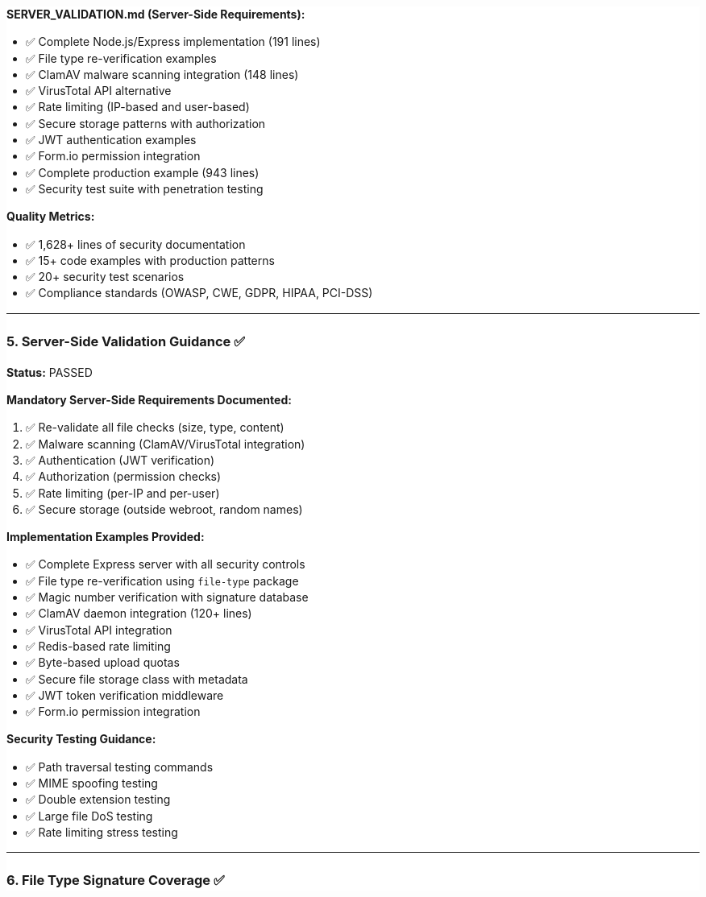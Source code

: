 **SERVER_VALIDATION.md (Server-Side Requirements):**
- ✅ Complete Node.js/Express implementation (191 lines)
- ✅ File type re-verification examples
- ✅ ClamAV malware scanning integration (148 lines)
- ✅ VirusTotal API alternative
- ✅ Rate limiting (IP-based and user-based)
- ✅ Secure storage patterns with authorization
- ✅ JWT authentication examples
- ✅ Form.io permission integration
- ✅ Complete production example (943 lines)
- ✅ Security test suite with penetration testing

**Quality Metrics:**
- ✅ 1,628+ lines of security documentation
- ✅ 15+ code examples with production patterns
- ✅ 20+ security test scenarios
- ✅ Compliance standards (OWASP, CWE, GDPR, HIPAA, PCI-DSS)

---

### 5. Server-Side Validation Guidance ✅

**Status:** PASSED

**Mandatory Server-Side Requirements Documented:**
1. ✅ Re-validate all file checks (size, type, content)
2. ✅ Malware scanning (ClamAV/VirusTotal integration)
3. ✅ Authentication (JWT verification)
4. ✅ Authorization (permission checks)
5. ✅ Rate limiting (per-IP and per-user)
6. ✅ Secure storage (outside webroot, random names)

**Implementation Examples Provided:**
- ✅ Complete Express server with all security controls
- ✅ File type re-verification using `file-type` package
- ✅ Magic number verification with signature database
- ✅ ClamAV daemon integration (120+ lines)
- ✅ VirusTotal API integration
- ✅ Redis-based rate limiting
- ✅ Byte-based upload quotas
- ✅ Secure file storage class with metadata
- ✅ JWT token verification middleware
- ✅ Form.io permission integration

**Security Testing Guidance:**
- ✅ Path traversal testing commands
- ✅ MIME spoofing testing
- ✅ Double extension testing
- ✅ Large file DoS testing
- ✅ Rate limiting stress testing

---

### 6. File Type Signature Coverage ✅

